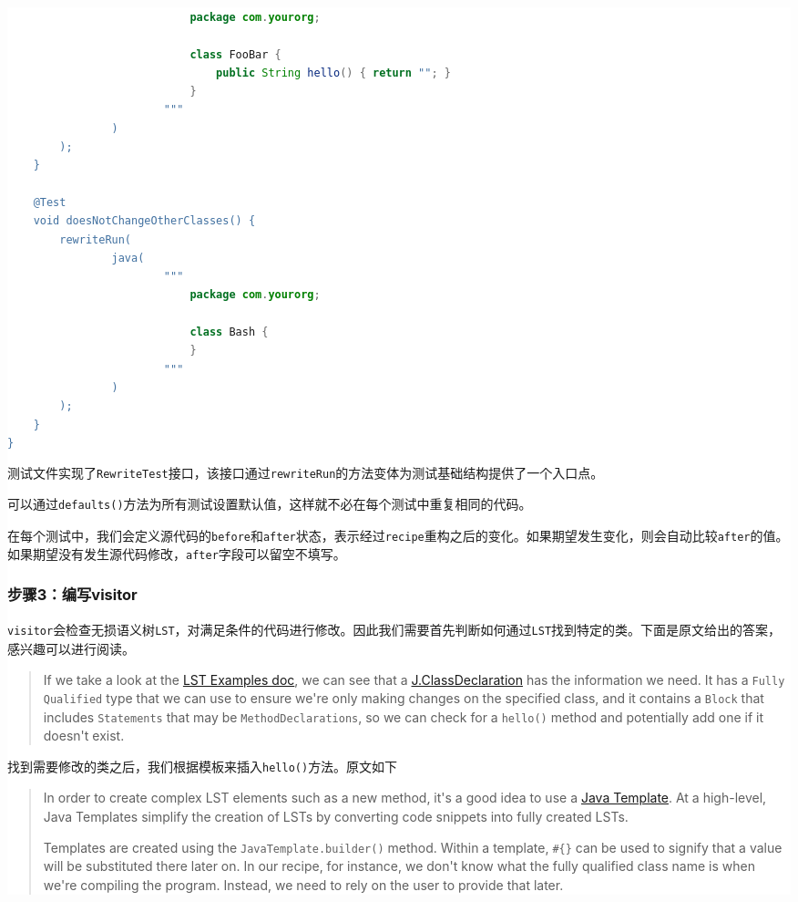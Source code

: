 ```java
                            package com.yourorg;
                
                            class FooBar {
                                public String hello() { return ""; }
                            }
                        """
                )
        );
    }

    @Test
    void doesNotChangeOtherClasses() {
        rewriteRun(
                java(
                        """
                            package com.yourorg;
                
                            class Bash {
                            }
                        """
                )
        );
    }
}
```

测试文件实现了`RewriteTest`接口，该接口通过`rewriteRun`的方法变体为测试基础结构提供了一个入口点。

可以通过`defaults()`方法为所有测试设置默认值，这样就不必在每个测试中重复相同的代码。

在每个测试中，我们会定义源代码的`before`和`after`状态，表示经过`recipe`重构之后的变化。如果期望发生变化，则会自动比较`after`的值。如果期望没有发生源代码修改，`after`字段可以留空不填写。



### 步骤3：编写visitor

`visitor`会检查无损语义树`LST`，对满足条件的代码进行修改。因此我们需要首先判断如何通过`LST`找到特定的类。下面是原文给出的答案，感兴趣可以进行阅读。

> If we take a look at the [LST Examples doc](https://docs.openrewrite.org/concepts-and-explanations/lst-examples), we can see that a [J.ClassDeclaration](https://github.com/openrewrite/rewrite/blob/v7.34.0/rewrite-java/src/main/java/org/openrewrite/java/tree/J.java#L1062-L1336) has the information we need. It has a `FullyQualified` type that we can use to ensure we're only making changes on the specified class, and it contains a `Block` that includes `Statements` that may be `MethodDeclarations`, so we can check for a `hello()` method and potentially add one if it doesn't exist.

找到需要修改的类之后，我们根据模板来插入`hello()`方法。原文如下

> In order to create complex LST elements such as a new method, it's a good idea to use a [Java Template](https://docs.openrewrite.org/concepts-and-explanations/javatemplate). At a high-level, Java Templates simplify the creation of LSTs by converting code snippets into fully created LSTs.
>
> Templates are created using the `JavaTemplate.builder()` method. Within a template, `#{}` can be used to signify that a value will be substituted there later on. In our recipe, for instance, we don't know what the fully qualified class name is when we're compiling the program. Instead, we need to rely on the user to provide that later.
